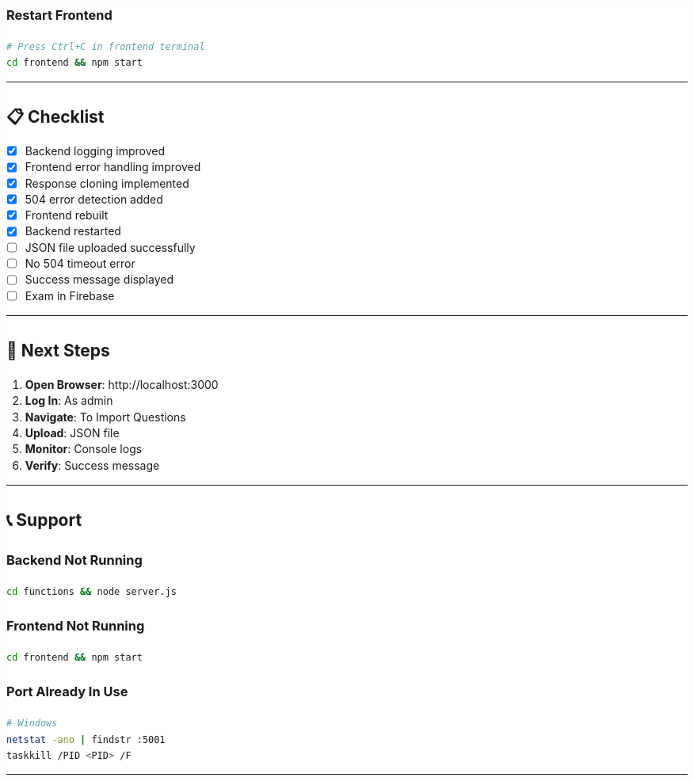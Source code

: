 ### Restart Frontend
```bash
# Press Ctrl+C in frontend terminal
cd frontend && npm start
```

---

## 📋 Checklist

- [x] Backend logging improved
- [x] Frontend error handling improved
- [x] Response cloning implemented
- [x] 504 error detection added
- [x] Frontend rebuilt
- [x] Backend restarted
- [ ] JSON file uploaded successfully
- [ ] No 504 timeout error
- [ ] Success message displayed
- [ ] Exam in Firebase

---

## 🎯 Next Steps

1. **Open Browser**: http://localhost:3000
2. **Log In**: As admin
3. **Navigate**: To Import Questions
4. **Upload**: JSON file
5. **Monitor**: Console logs
6. **Verify**: Success message

---

## 📞 Support

### Backend Not Running
```bash
cd functions && node server.js
```

### Frontend Not Running
```bash
cd frontend && npm start
```

### Port Already In Use
```bash
# Windows
netstat -ano | findstr :5001
taskkill /PID <PID> /F
```

---